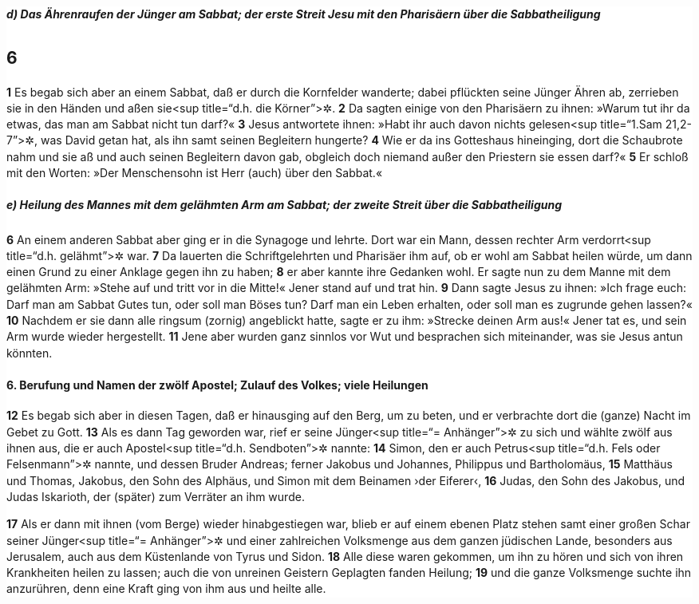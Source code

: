 ##### d) Das Ährenraufen der Jünger am Sabbat; der erste Streit Jesu mit den Pharisäern über die Sabbatheiligung

## 6
**1** Es begab sich aber an einem Sabbat, daß er durch die Kornfelder wanderte; dabei pflückten seine Jünger Ähren ab, zerrieben sie in den Händen und aßen sie<sup title=“d.h. die Körner”>&#x2732;</sup>.
**2** Da sagten einige von den Pharisäern zu ihnen: »Warum tut ihr da etwas, das man am Sabbat nicht tun darf?«
**3** Jesus antwortete ihnen: »Habt ihr auch davon nichts gelesen<sup title=“1.Sam 21,2-7”>&#x2732;</sup>, was David getan hat, als ihn samt seinen Begleitern hungerte?
**4** Wie er da ins Gotteshaus hineinging, dort die Schaubrote nahm und sie aß und auch seinen Begleitern davon gab, obgleich doch niemand außer den Priestern sie essen darf?«
**5** Er schloß mit den Worten: »Der Menschensohn ist Herr (auch) über den Sabbat.«

##### e) Heilung des Mannes mit dem gelähmten Arm am Sabbat; der zweite Streit über die Sabbatheiligung

**6** An einem anderen Sabbat aber ging er in die Synagoge und lehrte. Dort war ein Mann, dessen rechter Arm verdorrt<sup title=“d.h. gelähmt”>&#x2732;</sup> war.
**7** Da lauerten die Schriftgelehrten und Pharisäer ihm auf, ob er wohl am Sabbat heilen würde, um dann einen Grund zu einer Anklage gegen ihn zu haben;
**8** er aber kannte ihre Gedanken wohl. Er sagte nun zu dem Manne mit dem gelähmten Arm: »Stehe auf und tritt vor in die Mitte!« Jener stand auf und trat hin.
**9** Dann sagte Jesus zu ihnen: »Ich frage euch: Darf man am Sabbat Gutes tun, oder soll man Böses tun? Darf man ein Leben erhalten, oder soll man es zugrunde gehen lassen?«
**10** Nachdem er sie dann alle ringsum (zornig) angeblickt hatte, sagte er zu ihm: »Strecke deinen Arm aus!« Jener tat es, und sein Arm wurde wieder hergestellt.
**11** Jene aber wurden ganz sinnlos vor Wut und besprachen sich miteinander, was sie Jesus antun könnten.

#### 6. Berufung und Namen der zwölf Apostel; Zulauf des Volkes; viele Heilungen

**12** Es begab sich aber in diesen Tagen, daß er hinausging auf den Berg, um zu beten, und er verbrachte dort die (ganze) Nacht im Gebet zu Gott.
**13** Als es dann Tag geworden war, rief er seine Jünger<sup title=“= Anhänger”>&#x2732;</sup> zu sich und wählte zwölf aus ihnen aus, die er auch Apostel<sup title=“d.h. Sendboten”>&#x2732;</sup> nannte:
**14** Simon, den er auch Petrus<sup title=“d.h. Fels oder Felsenmann”>&#x2732;</sup> nannte, und dessen Bruder Andreas; ferner Jakobus und Johannes, Philippus und Bartholomäus,
**15** Matthäus und Thomas, Jakobus, den Sohn des Alphäus, und Simon mit dem Beinamen ›der Eiferer‹,
**16** Judas, den Sohn des Jakobus, und Judas Iskarioth, der (später) zum Verräter an ihm wurde.

**17** Als er dann mit ihnen (vom Berge) wieder hinabgestiegen war, blieb er auf einem ebenen Platz stehen samt einer großen Schar seiner Jünger<sup title=“= Anhänger”>&#x2732;</sup> und einer zahlreichen Volksmenge aus dem ganzen jüdischen Lande, besonders aus Jerusalem, auch aus dem Küstenlande von Tyrus und Sidon.
**18** Alle diese waren gekommen, um ihn zu hören und sich von ihren Krankheiten heilen zu lassen; auch die von unreinen Geistern Geplagten fanden Heilung;
**19** und die ganze Volksmenge suchte ihn anzurühren, denn eine Kraft ging von ihm aus und heilte alle.
